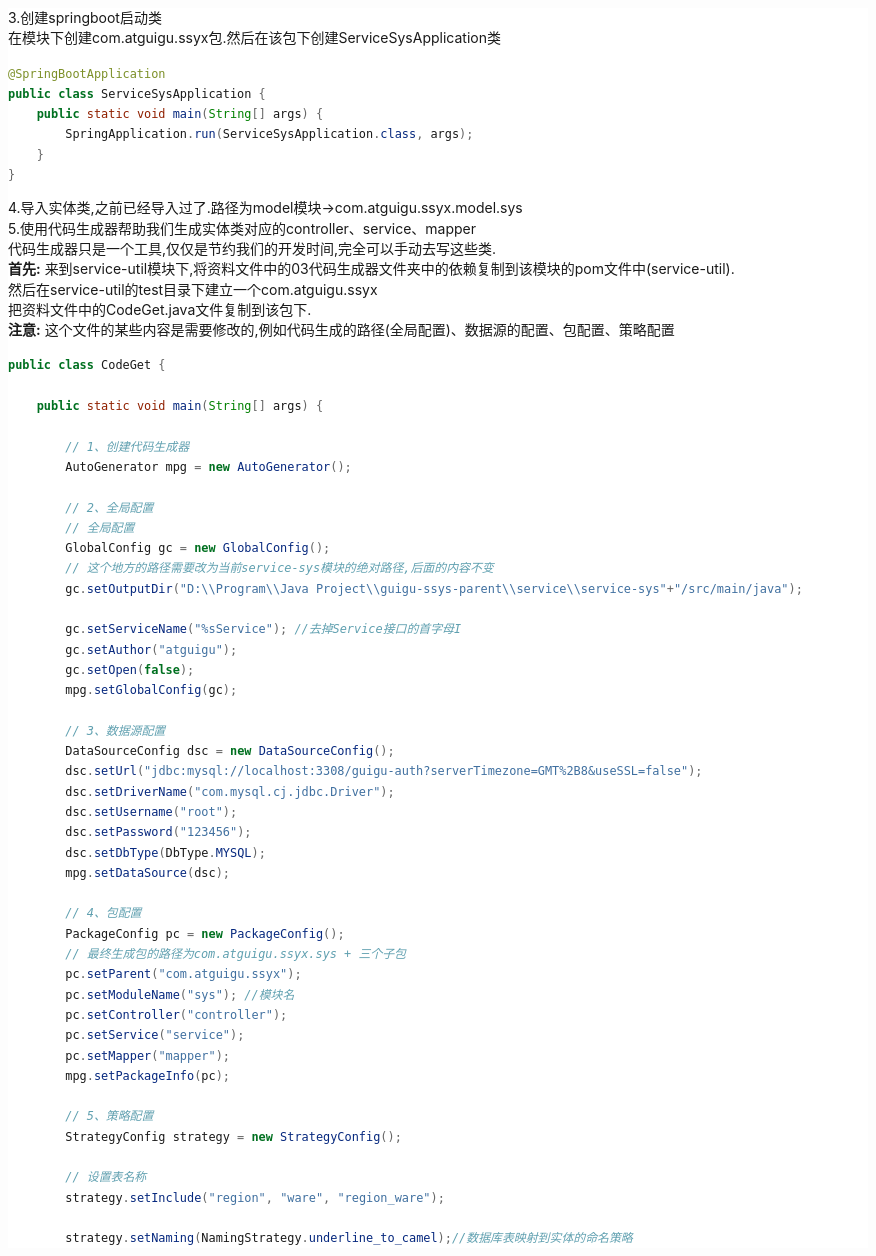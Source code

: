 3.创建springboot启动类  
在模块下创建com.atguigu.ssyx包.然后在该包下创建ServiceSysApplication类  
```java
@SpringBootApplication
public class ServiceSysApplication {
    public static void main(String[] args) {
        SpringApplication.run(ServiceSysApplication.class, args);
    }
}
```

4.导入实体类,之前已经导入过了.路径为model模块->com.atguigu.ssyx.model.sys  
5.使用代码生成器帮助我们生成实体类对应的controller、service、mapper  
代码生成器只是一个工具,仅仅是节约我们的开发时间,完全可以手动去写这些类.  
**首先:** 来到service-util模块下,将资料文件中的03代码生成器文件夹中的依赖复制到该模块的pom文件中(service-util).  
然后在service-util的test目录下建立一个com.atguigu.ssyx  
把资料文件中的CodeGet.java文件复制到该包下.  
**注意:** 这个文件的某些内容是需要修改的,例如代码生成的路径(全局配置)、数据源的配置、包配置、策略配置  
```java
public class CodeGet {

    public static void main(String[] args) {

        // 1、创建代码生成器
        AutoGenerator mpg = new AutoGenerator();

        // 2、全局配置
        // 全局配置
        GlobalConfig gc = new GlobalConfig();
        // 这个地方的路径需要改为当前service-sys模块的绝对路径,后面的内容不变
        gc.setOutputDir("D:\\Program\\Java Project\\guigu-ssys-parent\\service\\service-sys"+"/src/main/java");

        gc.setServiceName("%sService");	//去掉Service接口的首字母I
        gc.setAuthor("atguigu");
        gc.setOpen(false);
        mpg.setGlobalConfig(gc);

        // 3、数据源配置
        DataSourceConfig dsc = new DataSourceConfig();
        dsc.setUrl("jdbc:mysql://localhost:3308/guigu-auth?serverTimezone=GMT%2B8&useSSL=false");
        dsc.setDriverName("com.mysql.cj.jdbc.Driver");
        dsc.setUsername("root");
        dsc.setPassword("123456");
        dsc.setDbType(DbType.MYSQL);
        mpg.setDataSource(dsc);

        // 4、包配置
        PackageConfig pc = new PackageConfig();
        // 最终生成包的路径为com.atguigu.ssyx.sys + 三个子包
        pc.setParent("com.atguigu.ssyx");
        pc.setModuleName("sys"); //模块名
        pc.setController("controller");
        pc.setService("service");
        pc.setMapper("mapper");
        mpg.setPackageInfo(pc);

        // 5、策略配置
        StrategyConfig strategy = new StrategyConfig();

        // 设置表名称
        strategy.setInclude("region", "ware", "region_ware");

        strategy.setNaming(NamingStrategy.underline_to_camel);//数据库表映射到实体的命名策略

```